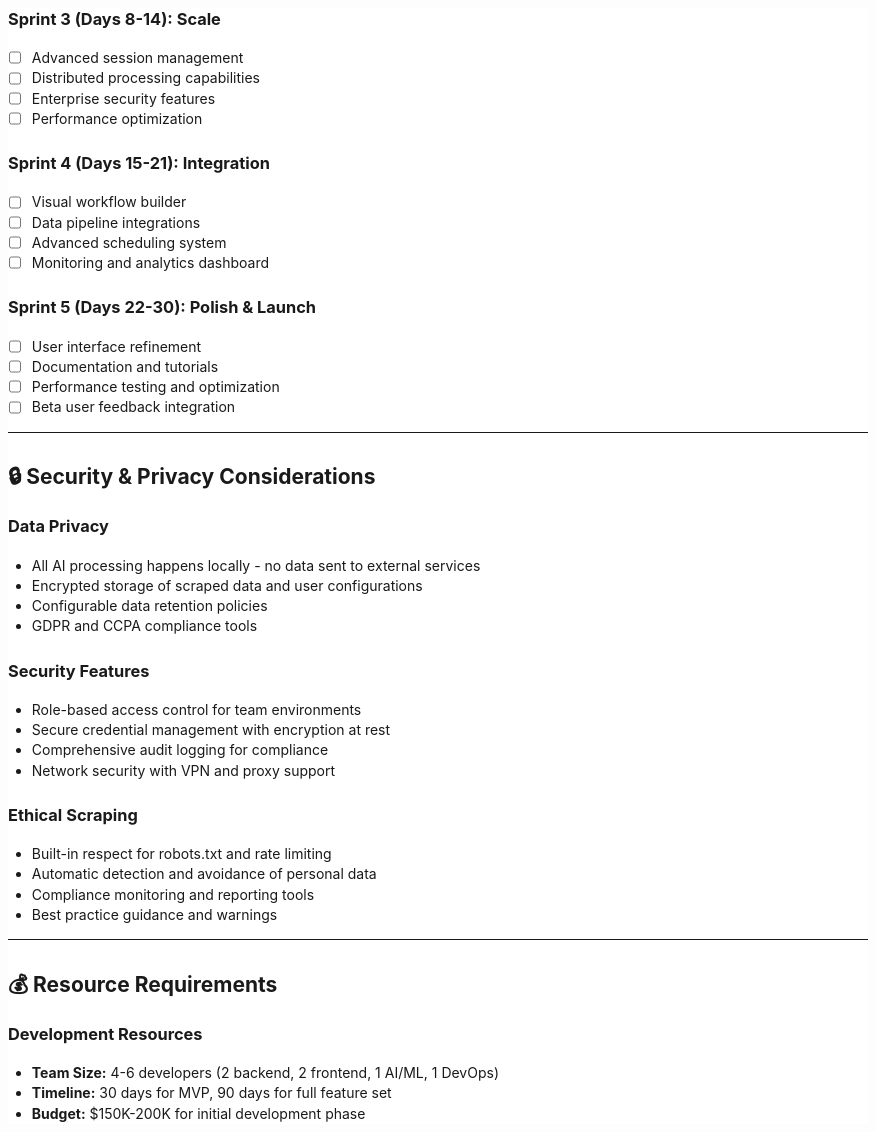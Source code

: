 ### **Sprint 3 (Days 8-14): Scale**
- [ ] Advanced session management
- [ ] Distributed processing capabilities
- [ ] Enterprise security features
- [ ] Performance optimization

### **Sprint 4 (Days 15-21): Integration**
- [ ] Visual workflow builder
- [ ] Data pipeline integrations
- [ ] Advanced scheduling system
- [ ] Monitoring and analytics dashboard

### **Sprint 5 (Days 22-30): Polish & Launch**
- [ ] User interface refinement
- [ ] Documentation and tutorials
- [ ] Performance testing and optimization
- [ ] Beta user feedback integration

---

## 🔒 Security & Privacy Considerations

### **Data Privacy**
- All AI processing happens locally - no data sent to external services
- Encrypted storage of scraped data and user configurations
- Configurable data retention policies
- GDPR and CCPA compliance tools

### **Security Features**
- Role-based access control for team environments
- Secure credential management with encryption at rest
- Comprehensive audit logging for compliance
- Network security with VPN and proxy support

### **Ethical Scraping**
- Built-in respect for robots.txt and rate limiting
- Automatic detection and avoidance of personal data
- Compliance monitoring and reporting tools
- Best practice guidance and warnings

---

## 💰 Resource Requirements

### **Development Resources**
- **Team Size:** 4-6 developers (2 backend, 2 frontend, 1 AI/ML, 1 DevOps)
- **Timeline:** 30 days for MVP, 90 days for full feature set
- **Budget:** $150K-200K for initial development phase

